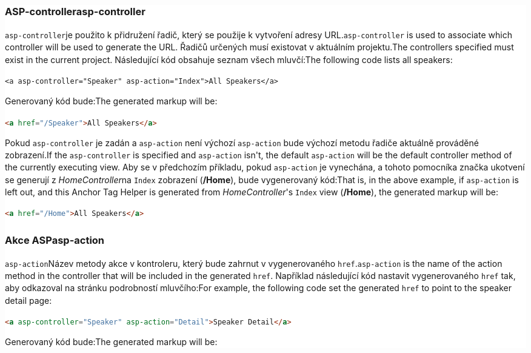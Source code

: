 ### <a name="asp-controller"></a><span data-ttu-id="2f32c-111">ASP-controller</span><span class="sxs-lookup"><span data-stu-id="2f32c-111">asp-controller</span></span>

<span data-ttu-id="2f32c-112">`asp-controller`je použito k přidružení řadič, který se použije k vytvoření adresy URL.</span><span class="sxs-lookup"><span data-stu-id="2f32c-112">`asp-controller` is used to associate which controller will be used to generate the URL.</span></span> <span data-ttu-id="2f32c-113">Řadičů určených musí existovat v aktuálním projektu.</span><span class="sxs-lookup"><span data-stu-id="2f32c-113">The controllers specified must exist in the current project.</span></span> <span data-ttu-id="2f32c-114">Následující kód obsahuje seznam všech mluvčí:</span><span class="sxs-lookup"><span data-stu-id="2f32c-114">The following code lists all speakers:</span></span> 

```cshtml
<a asp-controller="Speaker" asp-action="Index">All Speakers</a>
```

<span data-ttu-id="2f32c-115">Generovaný kód bude:</span><span class="sxs-lookup"><span data-stu-id="2f32c-115">The generated markup will be:</span></span>

```html
<a href="/Speaker">All Speakers</a>
```

<span data-ttu-id="2f32c-116">Pokud `asp-controller` je zadán a `asp-action` není výchozí `asp-action` bude výchozí metodu řadiče aktuálně prováděné zobrazení.</span><span class="sxs-lookup"><span data-stu-id="2f32c-116">If the `asp-controller` is specified and `asp-action` isn't, the default `asp-action` will be the default controller method of the currently executing view.</span></span> <span data-ttu-id="2f32c-117">Aby se v předchozím příkladu, pokud `asp-action` je vynechána, a tohoto pomocníka značka ukotvení se generují z *HomeController*na `Index` zobrazení (**/Home**), bude vygenerovaný kód:</span><span class="sxs-lookup"><span data-stu-id="2f32c-117">That is, in the above example, if `asp-action` is left out, and this Anchor Tag Helper is generated from *HomeController*'s `Index` view (**/Home**), the generated markup will be:</span></span>

```html
<a href="/Home">All Speakers</a>
```

### <a name="asp-action"></a><span data-ttu-id="2f32c-118">Akce ASP</span><span class="sxs-lookup"><span data-stu-id="2f32c-118">asp-action</span></span>

<span data-ttu-id="2f32c-119">`asp-action`Název metody akce v kontroleru, který bude zahrnut v vygenerovaného `href`.</span><span class="sxs-lookup"><span data-stu-id="2f32c-119">`asp-action` is the name of the action method in the controller that will be included in the generated `href`.</span></span> <span data-ttu-id="2f32c-120">Například následující kód nastavit vygenerovaného `href` tak, aby odkazoval na stránku podrobností mluvčího:</span><span class="sxs-lookup"><span data-stu-id="2f32c-120">For example, the following code set the generated `href` to point to the speaker detail page:</span></span>

```html
<a asp-controller="Speaker" asp-action="Detail">Speaker Detail</a>
```

<span data-ttu-id="2f32c-121">Generovaný kód bude:</span><span class="sxs-lookup"><span data-stu-id="2f32c-121">The generated markup will be:</span></span>
